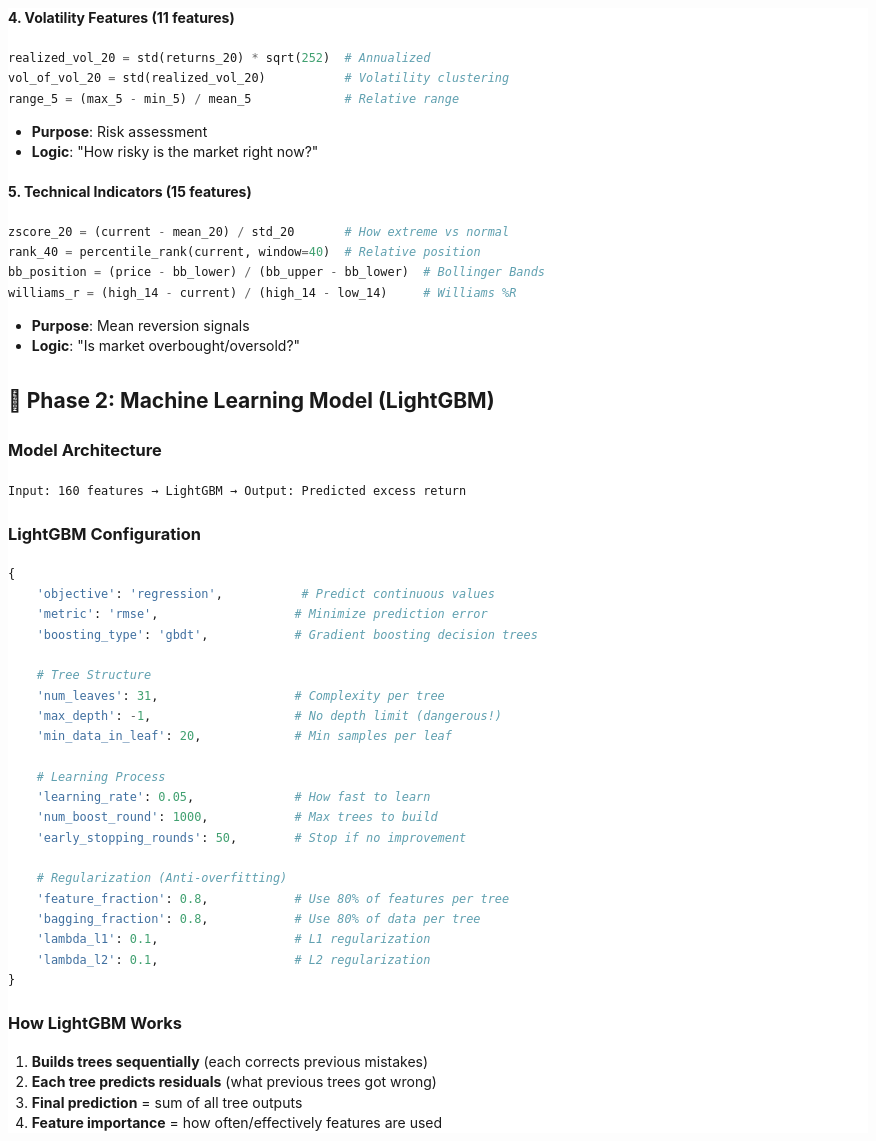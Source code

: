 #### 4. **Volatility Features** (11 features)
```python
realized_vol_20 = std(returns_20) * sqrt(252)  # Annualized
vol_of_vol_20 = std(realized_vol_20)           # Volatility clustering
range_5 = (max_5 - min_5) / mean_5             # Relative range
```
- **Purpose**: Risk assessment
- **Logic**: "How risky is the market right now?"

#### 5. **Technical Indicators** (15 features)
```python
zscore_20 = (current - mean_20) / std_20       # How extreme vs normal
rank_40 = percentile_rank(current, window=40)  # Relative position
bb_position = (price - bb_lower) / (bb_upper - bb_lower)  # Bollinger Bands
williams_r = (high_14 - current) / (high_14 - low_14)     # Williams %R
```
- **Purpose**: Mean reversion signals
- **Logic**: "Is market overbought/oversold?"

## 🤖 Phase 2: Machine Learning Model (LightGBM)

### Model Architecture
```
Input: 160 features → LightGBM → Output: Predicted excess return
```

### LightGBM Configuration
```python
{
    'objective': 'regression',           # Predict continuous values
    'metric': 'rmse',                   # Minimize prediction error
    'boosting_type': 'gbdt',            # Gradient boosting decision trees
    
    # Tree Structure
    'num_leaves': 31,                   # Complexity per tree
    'max_depth': -1,                    # No depth limit (dangerous!)
    'min_data_in_leaf': 20,             # Min samples per leaf
    
    # Learning Process  
    'learning_rate': 0.05,              # How fast to learn
    'num_boost_round': 1000,            # Max trees to build
    'early_stopping_rounds': 50,        # Stop if no improvement
    
    # Regularization (Anti-overfitting)
    'feature_fraction': 0.8,            # Use 80% of features per tree
    'bagging_fraction': 0.8,            # Use 80% of data per tree  
    'lambda_l1': 0.1,                   # L1 regularization
    'lambda_l2': 0.1,                   # L2 regularization
}
```

### How LightGBM Works
1. **Builds trees sequentially** (each corrects previous mistakes)
2. **Each tree predicts residuals** (what previous trees got wrong)
3. **Final prediction** = sum of all tree outputs
4. **Feature importance** = how often/effectively features are used
